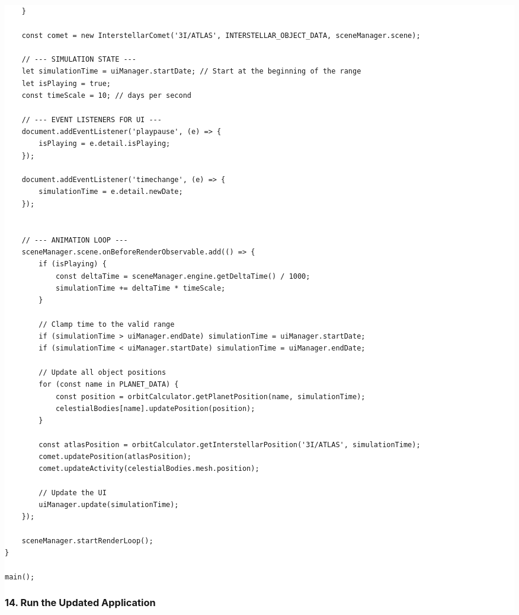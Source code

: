 ```
    }
    
    const comet = new InterstellarComet('3I/ATLAS', INTERSTELLAR_OBJECT_DATA, sceneManager.scene);

    // --- SIMULATION STATE ---
    let simulationTime = uiManager.startDate; // Start at the beginning of the range
    let isPlaying = true;
    const timeScale = 10; // days per second

    // --- EVENT LISTENERS FOR UI ---
    document.addEventListener('playpause', (e) => {
        isPlaying = e.detail.isPlaying;
    });

    document.addEventListener('timechange', (e) => {
        simulationTime = e.detail.newDate;
    });


    // --- ANIMATION LOOP ---
    sceneManager.scene.onBeforeRenderObservable.add(() => {
        if (isPlaying) {
            const deltaTime = sceneManager.engine.getDeltaTime() / 1000;
            simulationTime += deltaTime * timeScale;
        }
        
        // Clamp time to the valid range
        if (simulationTime > uiManager.endDate) simulationTime = uiManager.startDate;
        if (simulationTime < uiManager.startDate) simulationTime = uiManager.endDate;

        // Update all object positions
        for (const name in PLANET_DATA) {
            const position = orbitCalculator.getPlanetPosition(name, simulationTime);
            celestialBodies[name].updatePosition(position);
        }
        
        const atlasPosition = orbitCalculator.getInterstellarPosition('3I/ATLAS', simulationTime);
        comet.updatePosition(atlasPosition);
        comet.updateActivity(celestialBodies.mesh.position);

        // Update the UI
        uiManager.update(simulationTime);
    });

    sceneManager.startRenderLoop();
}

main();
```

### 14\. Run the Updated Application
